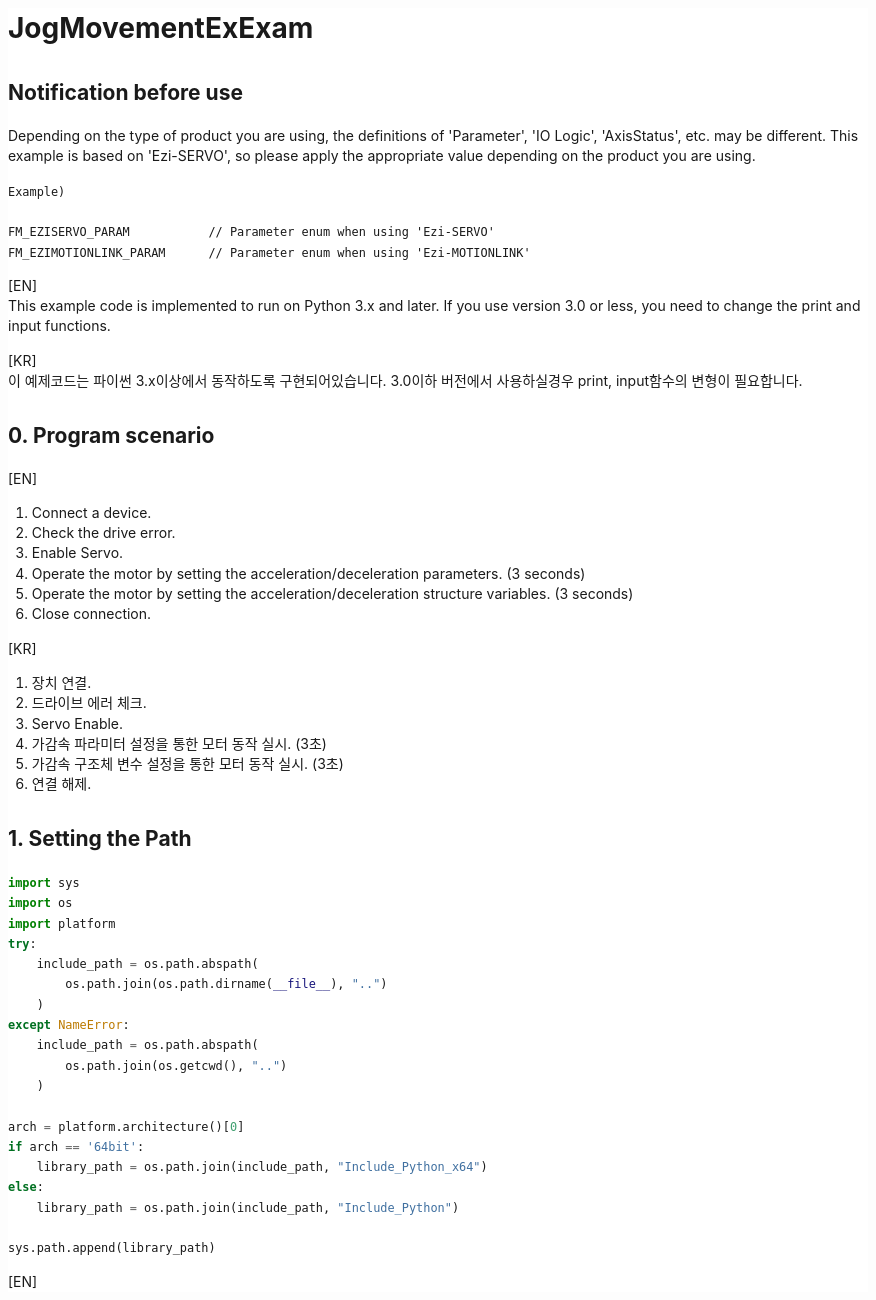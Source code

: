 # JogMovementExExam

Notification before use
-------------------------------------------------------
Depending on the type of product you are using, the definitions of 'Parameter', 'IO Logic', 'AxisStatus', etc. may be different.
This example is based on 'Ezi-SERVO', so please apply the appropriate value depending on the product you are using.
```
Example)	

FM_EZISERVO_PARAM			// Parameter enum when using 'Ezi-SERVO'	
FM_EZIMOTIONLINK_PARAM		// Parameter enum when using 'Ezi-MOTIONLINK'
```
[EN]    
This example code is implemented to run on Python 3.x and later.
If you use version 3.0 or less, you need to change the print and input functions.

[KR]  
이 예제코드는 파이썬 3.x이상에서 동작하도록 구현되어있습니다.
3.0이하 버전에서 사용하실경우 print, input함수의 변형이 필요합니다.

## 0. Program scenario
[EN]    
1. Connect a device.
2. Check the drive error.
3. Enable Servo.
4. Operate the motor by setting the acceleration/deceleration parameters. (3 seconds)
5. Operate the motor by setting the acceleration/deceleration structure variables. (3 seconds)
6. Close connection.

[KR]  
1. 장치 연결.
2. 드라이브 에러 체크.
3. Servo Enable.
4. 가감속 파라미터 설정을 통한 모터 동작 실시. (3초)
5. 가감속 구조체 변수 설정을 통한 모터 동작 실시. (3초)
6. 연결 해제.

## 1. Setting the Path
```python
import sys
import os
import platform
try:
    include_path = os.path.abspath(
        os.path.join(os.path.dirname(__file__), "..")
    )
except NameError:
    include_path = os.path.abspath(
        os.path.join(os.getcwd(), "..")
    )

arch = platform.architecture()[0]
if arch == '64bit':
    library_path = os.path.join(include_path, "Include_Python_x64")
else:
    library_path = os.path.join(include_path, "Include_Python")

sys.path.append(library_path)
```
[EN]    